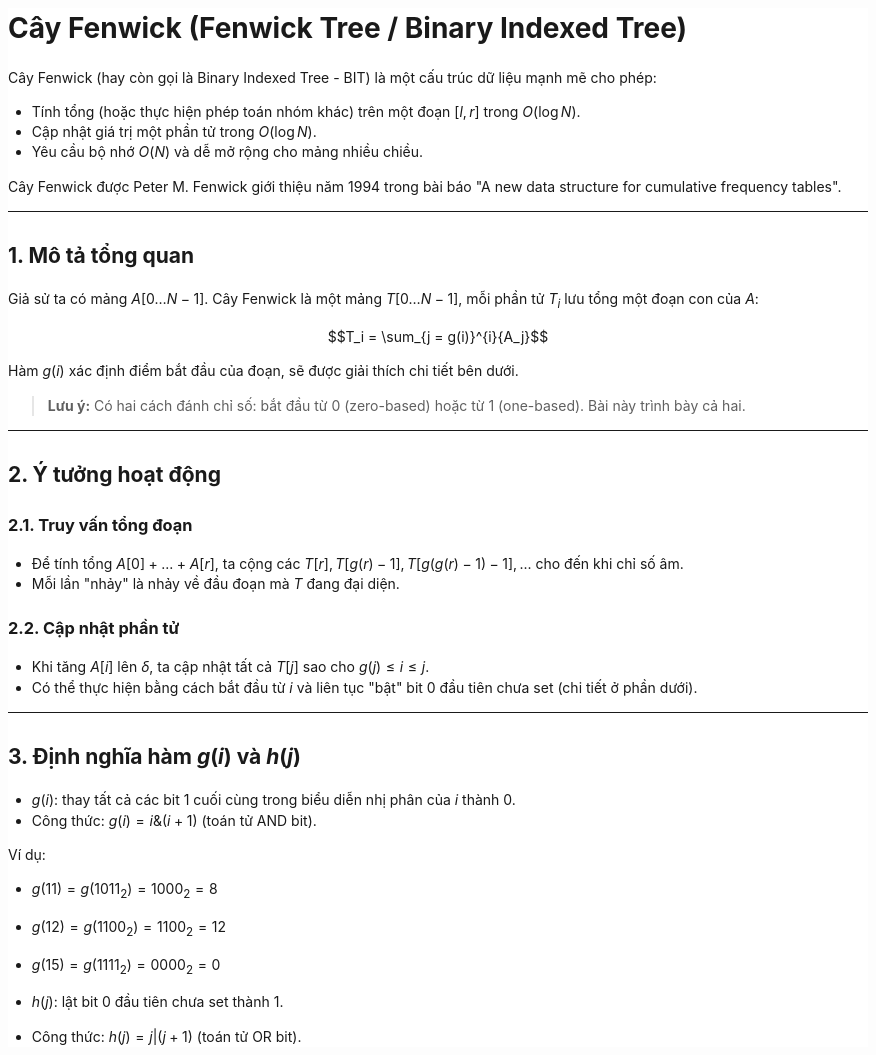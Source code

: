 # Cây Fenwick (Fenwick Tree / Binary Indexed Tree)

Cây Fenwick (hay còn gọi là Binary Indexed Tree - BIT) là một cấu trúc dữ liệu mạnh mẽ cho phép:
- Tính tổng (hoặc thực hiện phép toán nhóm khác) trên một đoạn $[l, r]$ trong $O(\log N)$.
- Cập nhật giá trị một phần tử trong $O(\log N)$.
- Yêu cầu bộ nhớ $O(N)$ và dễ mở rộng cho mảng nhiều chiều.

Cây Fenwick được Peter M. Fenwick giới thiệu năm 1994 trong bài báo "A new data structure for cumulative frequency tables".

---

## 1. Mô tả tổng quan

Giả sử ta có mảng $A[0 \dots N-1]$. Cây Fenwick là một mảng $T[0 \dots N-1]$, mỗi phần tử $T_i$ lưu tổng một đoạn con của $A$:

$$T_i = \sum_{j = g(i)}^{i}{A_j}$$

Hàm $g(i)$ xác định điểm bắt đầu của đoạn, sẽ được giải thích chi tiết bên dưới.

> **Lưu ý:** Có hai cách đánh chỉ số: bắt đầu từ 0 (zero-based) hoặc từ 1 (one-based). Bài này trình bày cả hai.

---

## 2. Ý tưởng hoạt động

### 2.1. Truy vấn tổng đoạn

- Để tính tổng $A[0] + ... + A[r]$, ta cộng các $T[r], T[g(r)-1], T[g(g(r)-1)-1], ...$ cho đến khi chỉ số âm.
- Mỗi lần "nhảy" là nhảy về đầu đoạn mà $T$ đang đại diện.

### 2.2. Cập nhật phần tử

- Khi tăng $A[i]$ lên $\delta$, ta cập nhật tất cả $T[j]$ sao cho $g(j) \leq i \leq j$.
- Có thể thực hiện bằng cách bắt đầu từ $i$ và liên tục "bật" bit 0 đầu tiên chưa set (chi tiết ở phần dưới).

---

## 3. Định nghĩa hàm $g(i)$ và $h(j)$

- $g(i)$: thay tất cả các bit 1 cuối cùng trong biểu diễn nhị phân của $i$ thành 0.
- Công thức: $g(i) = i \& (i+1)$ (toán tử AND bit).

Ví dụ:
- $g(11) = g(1011_2) = 1000_2 = 8$
- $g(12) = g(1100_2) = 1100_2 = 12$
- $g(15) = g(1111_2) = 0000_2 = 0$

- $h(j)$: lật bit 0 đầu tiên chưa set thành 1.
- Công thức: $h(j) = j | (j+1)$ (toán tử OR bit).
